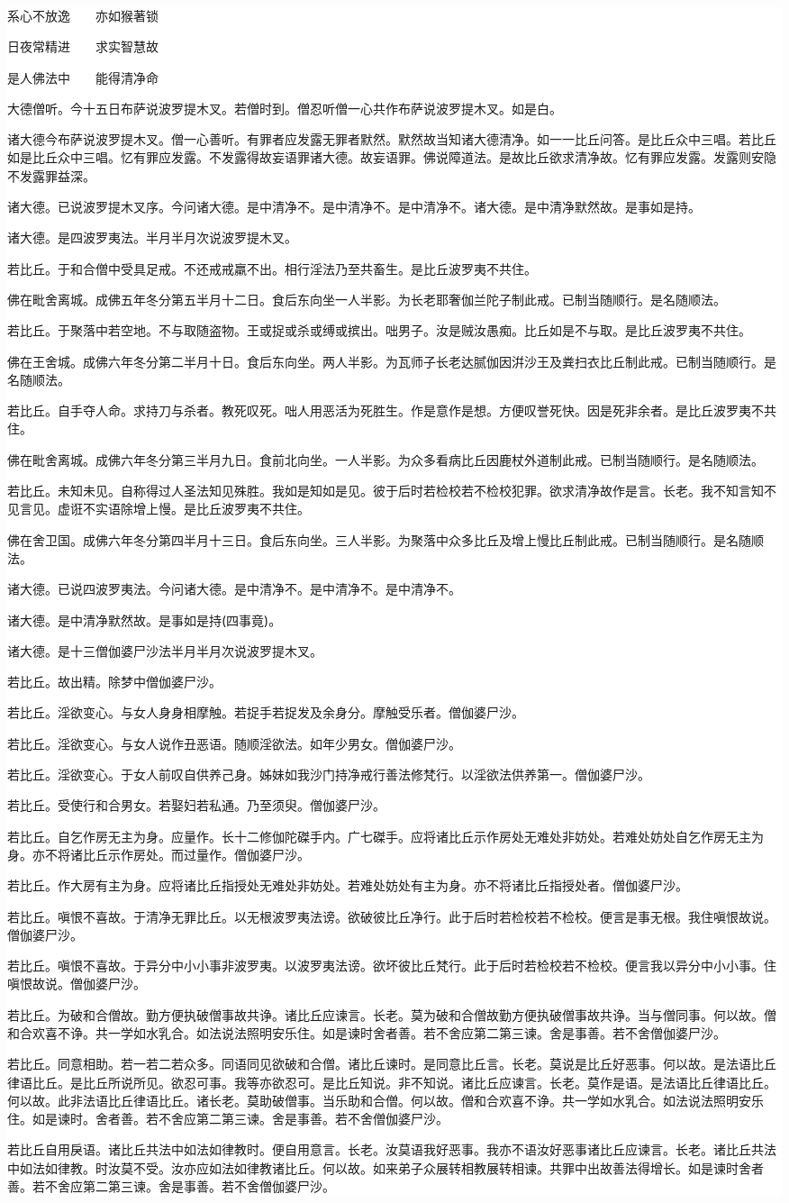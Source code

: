 系心不放逸　　亦如猴著锁  

日夜常精进　　求实智慧故  

是人佛法中　　能得清净命  

大德僧听。今十五日布萨说波罗提木叉。若僧时到。僧忍听僧一心共作布萨说波罗提木叉。如是白。  

诸大德今布萨说波罗提木叉。僧一心善听。有罪者应发露无罪者默然。默然故当知诸大德清净。如一一比丘问答。是比丘众中三唱。若比丘如是比丘众中三唱。忆有罪应发露。不发露得故妄语罪诸大德。故妄语罪。佛说障道法。是故比丘欲求清净故。忆有罪应发露。发露则安隐不发露罪益深。  

诸大德。已说波罗提木叉序。今问诸大德。是中清净不。是中清净不。是中清净不。诸大德。是中清净默然故。是事如是持。  

诸大德。是四波罗夷法。半月半月次说波罗提木叉。  

若比丘。于和合僧中受具足戒。不还戒戒羸不出。相行淫法乃至共畜生。是比丘波罗夷不共住。  

佛在毗舍离城。成佛五年冬分第五半月十二日。食后东向坐一人半影。为长老耶奢伽兰陀子制此戒。已制当随顺行。是名随顺法。  

若比丘。于聚落中若空地。不与取随盗物。王或捉或杀或缚或摈出。咄男子。汝是贼汝愚痴。比丘如是不与取。是比丘波罗夷不共住。  

佛在王舍城。成佛六年冬分第二半月十日。食后东向坐。两人半影。为瓦师子长老达腻伽因洴沙王及粪扫衣比丘制此戒。已制当随顺行。是名随顺法。  

若比丘。自手夺人命。求持刀与杀者。教死叹死。咄人用恶活为死胜生。作是意作是想。方便叹誉死快。因是死非余者。是比丘波罗夷不共住。  

佛在毗舍离城。成佛六年冬分第三半月九日。食前北向坐。一人半影。为众多看病比丘因鹿杖外道制此戒。已制当随顺行。是名随顺法。  

若比丘。未知未见。自称得过人圣法知见殊胜。我如是知如是见。彼于后时若检校若不检校犯罪。欲求清净故作是言。长老。我不知言知不见言见。虚诳不实语除增上慢。是比丘波罗夷不共住。  

佛在舍卫国。成佛六年冬分第四半月十三日。食后东向坐。三人半影。为聚落中众多比丘及增上慢比丘制此戒。已制当随顺行。是名随顺法。  

诸大德。已说四波罗夷法。今问诸大德。是中清净不。是中清净不。是中清净不。  

诸大德。是中清净默然故。是事如是持(四事竟)。  

诸大德。是十三僧伽婆尸沙法半月半月次说波罗提木叉。  

若比丘。故出精。除梦中僧伽婆尸沙。  

若比丘。淫欲变心。与女人身身相摩触。若捉手若捉发及余身分。摩触受乐者。僧伽婆尸沙。  

若比丘。淫欲变心。与女人说作丑恶语。随顺淫欲法。如年少男女。僧伽婆尸沙。  

若比丘。淫欲变心。于女人前叹自供养己身。姊妹如我沙门持净戒行善法修梵行。以淫欲法供养第一。僧伽婆尸沙。  

若比丘。受使行和合男女。若娶妇若私通。乃至须臾。僧伽婆尸沙。  

若比丘。自乞作房无主为身。应量作。长十二修伽陀磔手内。广七磔手。应将诸比丘示作房处无难处非妨处。若难处妨处自乞作房无主为身。亦不将诸比丘示作房处。而过量作。僧伽婆尸沙。  

若比丘。作大房有主为身。应将诸比丘指授处无难处非妨处。若难处妨处有主为身。亦不将诸比丘指授处者。僧伽婆尸沙。  

若比丘。嗔恨不喜故。于清净无罪比丘。以无根波罗夷法谤。欲破彼比丘净行。此于后时若检校若不检校。便言是事无根。我住嗔恨故说。僧伽婆尸沙。  

若比丘。嗔恨不喜故。于异分中小小事非波罗夷。以波罗夷法谤。欲坏彼比丘梵行。此于后时若检校若不检校。便言我以异分中小小事。住嗔恨故说。僧伽婆尸沙。  

若比丘。为破和合僧故。勤方便执破僧事故共诤。诸比丘应谏言。长老。莫为破和合僧故勤方便执破僧事故共诤。当与僧同事。何以故。僧和合欢喜不诤。共一学如水乳合。如法说法照明安乐住。如是谏时舍者善。若不舍应第二第三谏。舍是事善。若不舍僧伽婆尸沙。  

若比丘。同意相助。若一若二若众多。同语同见欲破和合僧。诸比丘谏时。是同意比丘言。长老。莫说是比丘好恶事。何以故。是法语比丘律语比丘。是比丘所说所见。欲忍可事。我等亦欲忍可。是比丘知说。非不知说。诸比丘应谏言。长老。莫作是语。是法语比丘律语比丘。何以故。此非法语比丘律语比丘。诸长老。莫助破僧事。当乐助和合僧。何以故。僧和合欢喜不诤。共一学如水乳合。如法说法照明安乐住。如是谏时。舍者善。若不舍应第二第三谏。舍是事善。若不舍僧伽婆尸沙。  

若比丘自用戾语。诸比丘共法中如法如律教时。便自用意言。长老。汝莫语我好恶事。我亦不语汝好恶事诸比丘应谏言。长老。诸比丘共法中如法如律教。时汝莫不受。汝亦应如法如律教诸比丘。何以故。如来弟子众展转相教展转相谏。共罪中出故善法得增长。如是谏时舍者善。若不舍应第二第三谏。舍是事善。若不舍僧伽婆尸沙。  
